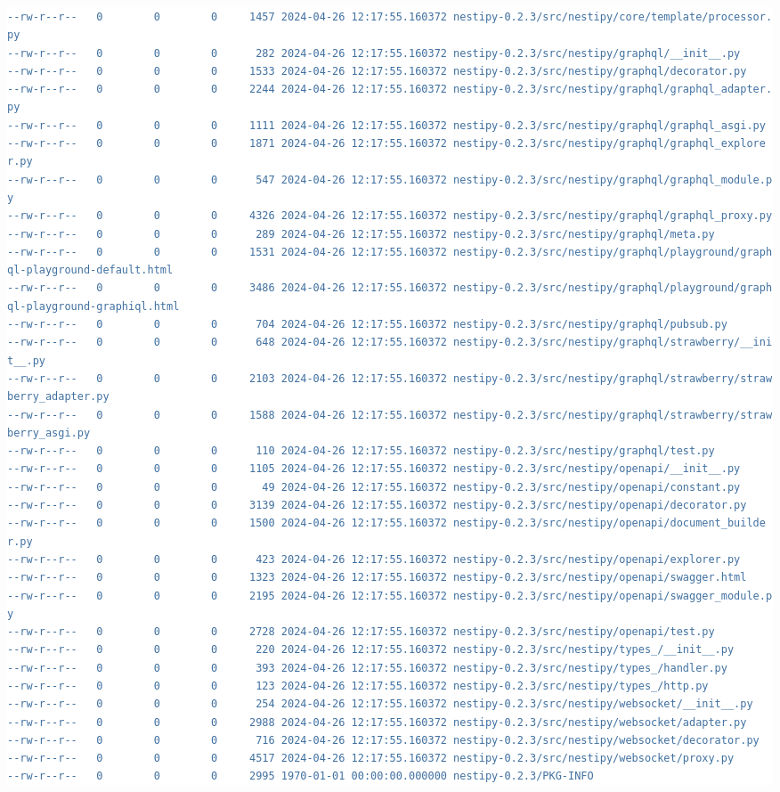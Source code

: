 ```diff
--rw-r--r--   0        0        0     1457 2024-04-26 12:17:55.160372 nestipy-0.2.3/src/nestipy/core/template/processor.py
--rw-r--r--   0        0        0      282 2024-04-26 12:17:55.160372 nestipy-0.2.3/src/nestipy/graphql/__init__.py
--rw-r--r--   0        0        0     1533 2024-04-26 12:17:55.160372 nestipy-0.2.3/src/nestipy/graphql/decorator.py
--rw-r--r--   0        0        0     2244 2024-04-26 12:17:55.160372 nestipy-0.2.3/src/nestipy/graphql/graphql_adapter.py
--rw-r--r--   0        0        0     1111 2024-04-26 12:17:55.160372 nestipy-0.2.3/src/nestipy/graphql/graphql_asgi.py
--rw-r--r--   0        0        0     1871 2024-04-26 12:17:55.160372 nestipy-0.2.3/src/nestipy/graphql/graphql_explorer.py
--rw-r--r--   0        0        0      547 2024-04-26 12:17:55.160372 nestipy-0.2.3/src/nestipy/graphql/graphql_module.py
--rw-r--r--   0        0        0     4326 2024-04-26 12:17:55.160372 nestipy-0.2.3/src/nestipy/graphql/graphql_proxy.py
--rw-r--r--   0        0        0      289 2024-04-26 12:17:55.160372 nestipy-0.2.3/src/nestipy/graphql/meta.py
--rw-r--r--   0        0        0     1531 2024-04-26 12:17:55.160372 nestipy-0.2.3/src/nestipy/graphql/playground/graphql-playground-default.html
--rw-r--r--   0        0        0     3486 2024-04-26 12:17:55.160372 nestipy-0.2.3/src/nestipy/graphql/playground/graphql-playground-graphiql.html
--rw-r--r--   0        0        0      704 2024-04-26 12:17:55.160372 nestipy-0.2.3/src/nestipy/graphql/pubsub.py
--rw-r--r--   0        0        0      648 2024-04-26 12:17:55.160372 nestipy-0.2.3/src/nestipy/graphql/strawberry/__init__.py
--rw-r--r--   0        0        0     2103 2024-04-26 12:17:55.160372 nestipy-0.2.3/src/nestipy/graphql/strawberry/strawberry_adapter.py
--rw-r--r--   0        0        0     1588 2024-04-26 12:17:55.160372 nestipy-0.2.3/src/nestipy/graphql/strawberry/strawberry_asgi.py
--rw-r--r--   0        0        0      110 2024-04-26 12:17:55.160372 nestipy-0.2.3/src/nestipy/graphql/test.py
--rw-r--r--   0        0        0     1105 2024-04-26 12:17:55.160372 nestipy-0.2.3/src/nestipy/openapi/__init__.py
--rw-r--r--   0        0        0       49 2024-04-26 12:17:55.160372 nestipy-0.2.3/src/nestipy/openapi/constant.py
--rw-r--r--   0        0        0     3139 2024-04-26 12:17:55.160372 nestipy-0.2.3/src/nestipy/openapi/decorator.py
--rw-r--r--   0        0        0     1500 2024-04-26 12:17:55.160372 nestipy-0.2.3/src/nestipy/openapi/document_builder.py
--rw-r--r--   0        0        0      423 2024-04-26 12:17:55.160372 nestipy-0.2.3/src/nestipy/openapi/explorer.py
--rw-r--r--   0        0        0     1323 2024-04-26 12:17:55.160372 nestipy-0.2.3/src/nestipy/openapi/swagger.html
--rw-r--r--   0        0        0     2195 2024-04-26 12:17:55.160372 nestipy-0.2.3/src/nestipy/openapi/swagger_module.py
--rw-r--r--   0        0        0     2728 2024-04-26 12:17:55.160372 nestipy-0.2.3/src/nestipy/openapi/test.py
--rw-r--r--   0        0        0      220 2024-04-26 12:17:55.160372 nestipy-0.2.3/src/nestipy/types_/__init__.py
--rw-r--r--   0        0        0      393 2024-04-26 12:17:55.160372 nestipy-0.2.3/src/nestipy/types_/handler.py
--rw-r--r--   0        0        0      123 2024-04-26 12:17:55.160372 nestipy-0.2.3/src/nestipy/types_/http.py
--rw-r--r--   0        0        0      254 2024-04-26 12:17:55.160372 nestipy-0.2.3/src/nestipy/websocket/__init__.py
--rw-r--r--   0        0        0     2988 2024-04-26 12:17:55.160372 nestipy-0.2.3/src/nestipy/websocket/adapter.py
--rw-r--r--   0        0        0      716 2024-04-26 12:17:55.160372 nestipy-0.2.3/src/nestipy/websocket/decorator.py
--rw-r--r--   0        0        0     4517 2024-04-26 12:17:55.160372 nestipy-0.2.3/src/nestipy/websocket/proxy.py
--rw-r--r--   0        0        0     2995 1970-01-01 00:00:00.000000 nestipy-0.2.3/PKG-INFO
```